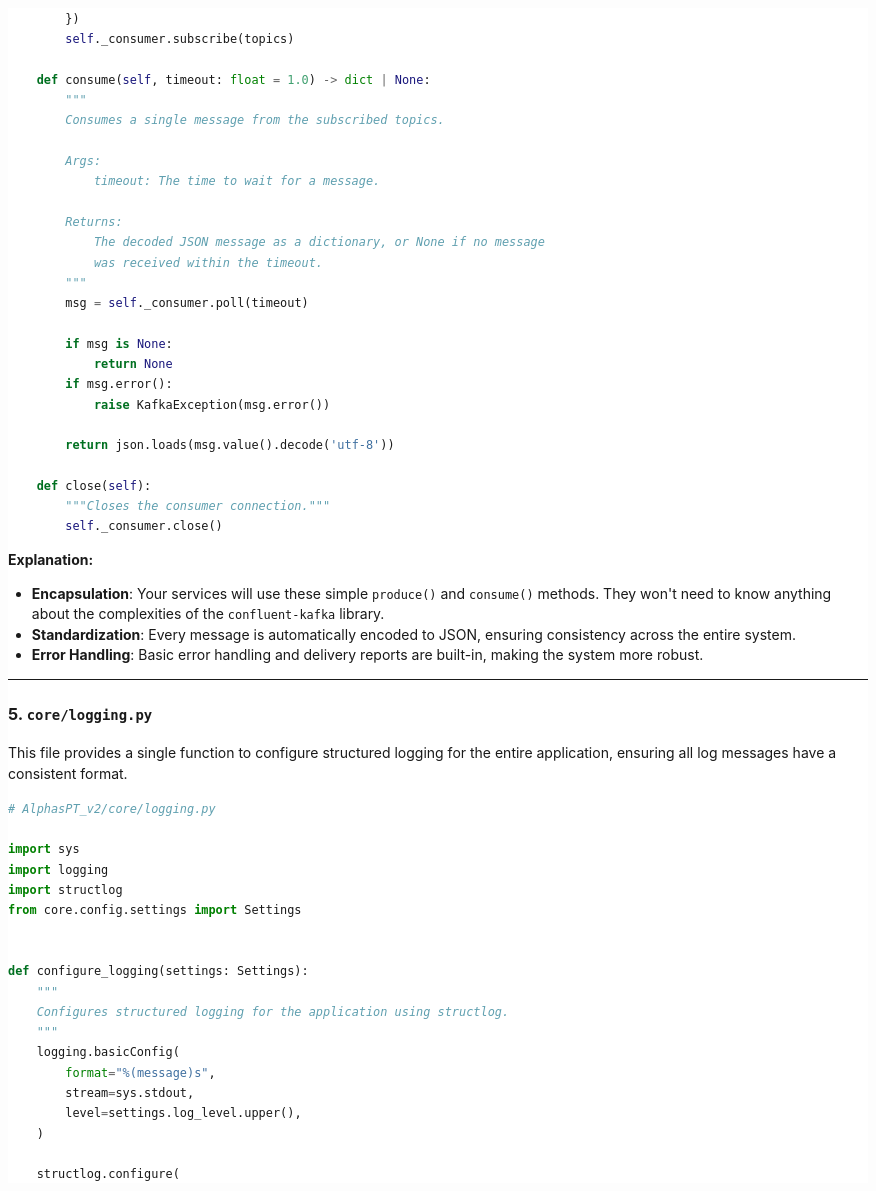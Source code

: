 ```python
        })
        self._consumer.subscribe(topics)

    def consume(self, timeout: float = 1.0) -> dict | None:
        """
        Consumes a single message from the subscribed topics.

        Args:
            timeout: The time to wait for a message.

        Returns:
            The decoded JSON message as a dictionary, or None if no message
            was received within the timeout.
        """
        msg = self._consumer.poll(timeout)

        if msg is None:
            return None
        if msg.error():
            raise KafkaException(msg.error())

        return json.loads(msg.value().decode('utf-8'))

    def close(self):
        """Closes the consumer connection."""
        self._consumer.close()

```

**Explanation:**

- **Encapsulation**: Your services will use these simple `produce()` and `consume()` methods. They won't need to know anything about the complexities of the `confluent-kafka` library.
- **Standardization**: Every message is automatically encoded to JSON, ensuring consistency across the entire system.
- **Error Handling**: Basic error handling and delivery reports are built-in, making the system more robust.

---

### 5\. `core/logging.py`

This file provides a single function to configure structured logging for the entire application, ensuring all log messages have a consistent format.

```python
# AlphasPT_v2/core/logging.py

import sys
import logging
import structlog
from core.config.settings import Settings


def configure_logging(settings: Settings):
    """
    Configures structured logging for the application using structlog.
    """
    logging.basicConfig(
        format="%(message)s",
        stream=sys.stdout,
        level=settings.log_level.upper(),
    )

    structlog.configure(
```